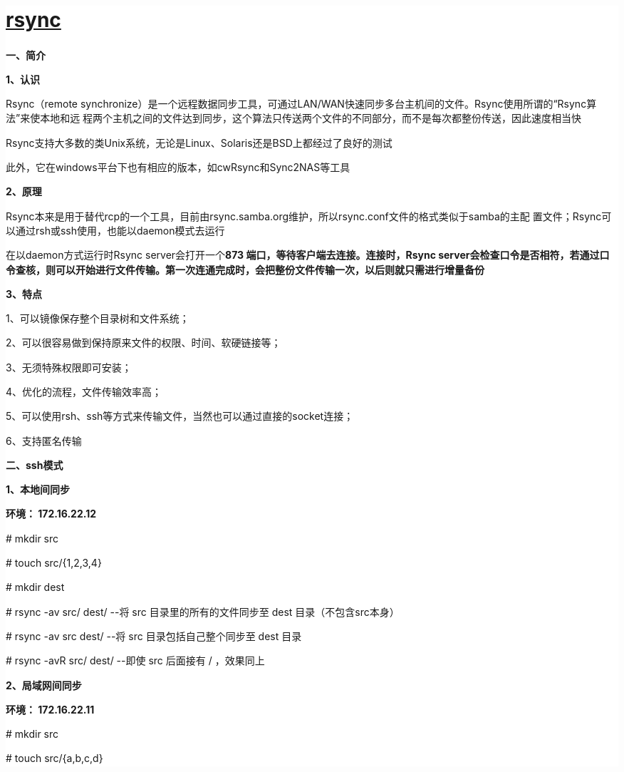 # [rsync](https://www.cnblogs.com/george-guo/p/7718515.html)

**一、简介**

**1、认识**

Rsync（remote synchronize）是一个远程数据同步工具，可通过LAN/WAN快速同步多台主机间的文件。Rsync使用所谓的“Rsync算法”来使本地和远 程两个主机之间的文件达到同步，这个算法只传送两个文件的不同部分，而不是每次都整份传送，因此速度相当快

Rsync支持大多数的类Unix系统，无论是Linux、Solaris还是BSD上都经过了良好的测试

此外，它在windows平台下也有相应的版本，如cwRsync和Sync2NAS等工具

**2、原理**

Rsync本来是用于替代rcp的一个工具，目前由rsync.samba.org维护，所以rsync.conf文件的格式类似于samba的主配 置文件；Rsync可以通过rsh或ssh使用，也能以daemon模式去运行

在以daemon方式运行时Rsync server会打开一个**873 端口，等待客户端去连接。连接时，Rsync server会检查口令是否相符，若通过口令查核，则可以开始进行文件传输。第一次连通完成时，会把整份文件传输一次，以后则就只需进行增量备份**

**3、特点**

1、可以镜像保存整个目录树和文件系统；

2、可以很容易做到保持原来文件的权限、时间、软硬链接等；

3、无须特殊权限即可安装；

4、优化的流程，文件传输效率高；

5、可以使用rsh、ssh等方式来传输文件，当然也可以通过直接的socket连接；

6、支持匿名传输

 

**二、ssh模式**

**1、本地间同步**

**环境： 172.16.22.12**

\# mkdir src

\# touch src/{1,2,3,4}

\# mkdir dest

\# rsync -av src/ dest/ --将 src 目录里的所有的文件同步至 dest 目录（不包含src本身）

\# rsync -av src dest/ --将 src 目录包括自己整个同步至 dest 目录

\# rsync -avR src/ dest/ --即使 src 后面接有 / ，效果同上

**2、局域网间同步**

**环境： 172.16.22.11**

\# mkdir src

\# touch src/{a,b,c,d}
